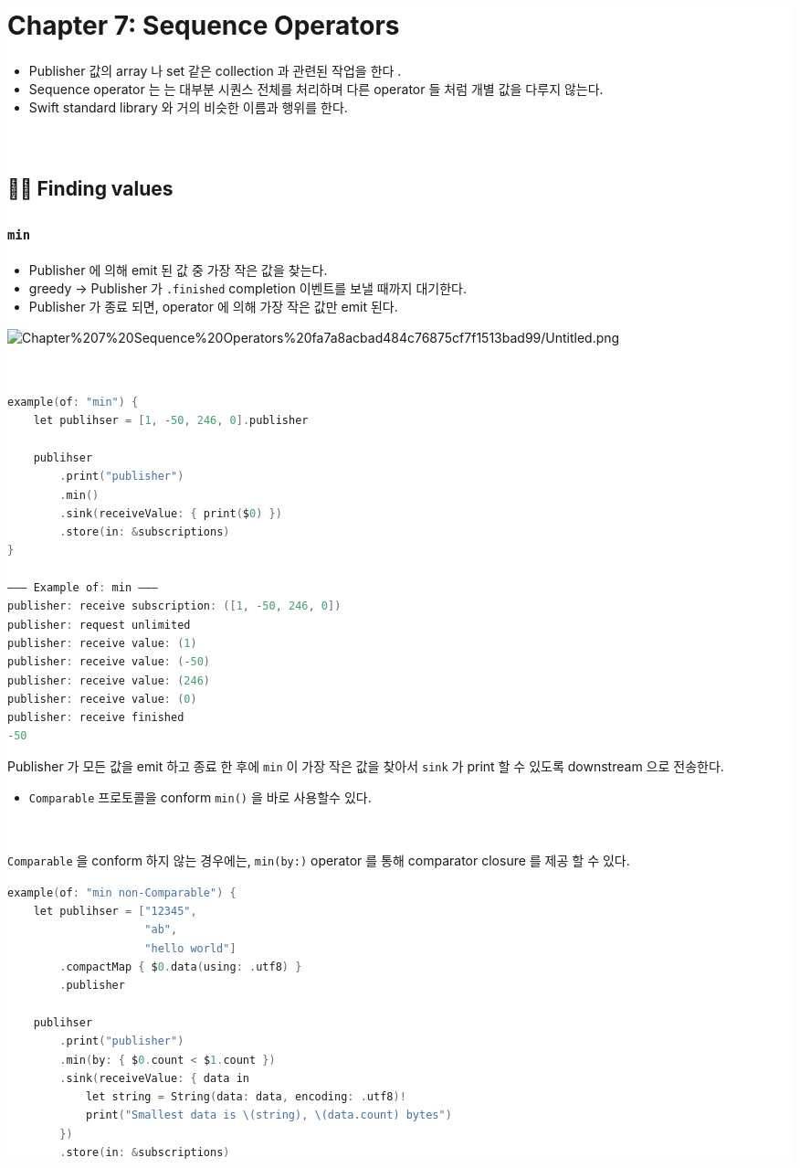 # Chapter 7: Sequence Operators

- Publisher 값의 array 나 set 같은 collection 과 관련된 작업을 한다 .
- Sequence operator 는 는 대부분 시퀀스 전체를 처리하며 다른 operator 들 처럼 개별 값을 다루지 않는다.
- Swift standard library 와 거의 비슷한 이름과 행위를 한다.

<br />

## 🐻‍❄️ Finding values

### `min`

- Publisher 에 의해 emit 된 값 중 가장 작은 값을 찾는다.
- greedy → Publisher 가 `.finished` completion 이벤트를 보낼 때까지 대기한다.
- Publisher 가 종료 되면, operator 에 의해 가장 작은 값만 emit 된다.

![Chapter%207%20Sequence%20Operators%20fa7a8acbad484c76875cf7f1513bad99/Untitled.png](Chapter%207%20Sequence%20Operators%20fa7a8acbad484c76875cf7f1513bad99/Untitled.png)

<br />

```objectivec
example(of: "min") {
    let publihser = [1, -50, 246, 0].publisher
    
    publihser
        .print("publisher")
        .min()
        .sink(receiveValue: { print($0) })
        .store(in: &subscriptions)
}

——— Example of: min ———
publisher: receive subscription: ([1, -50, 246, 0])
publisher: request unlimited
publisher: receive value: (1)
publisher: receive value: (-50)
publisher: receive value: (246)
publisher: receive value: (0)
publisher: receive finished
-50
```

Publisher 가 모든 값을 emit 하고 종료 한 후에 `min` 이 가장 작은 값을 찾아서 `sink` 가 print 할 수 있도록 downstream 으로 전송한다.

- `Comparable` 프로토콜을 conform `min()` 을 바로 사용할수 있다.

<br />

`Comparable` 을 conform 하지 않는 경우에는, `min(by:)`  operator 를 통해 comparator closure 를 제공 할 수 있다.

```objectivec
example(of: "min non-Comparable") {
    let publihser = ["12345",
                     "ab",
                     "hello world"]
        .compactMap { $0.data(using: .utf8) }
        .publisher
    
    publihser
        .print("publisher")
        .min(by: { $0.count < $1.count })
        .sink(receiveValue: { data in
            let string = String(data: data, encoding: .utf8)!
            print("Smallest data is \(string), \(data.count) bytes")
        })
        .store(in: &subscriptions)
```